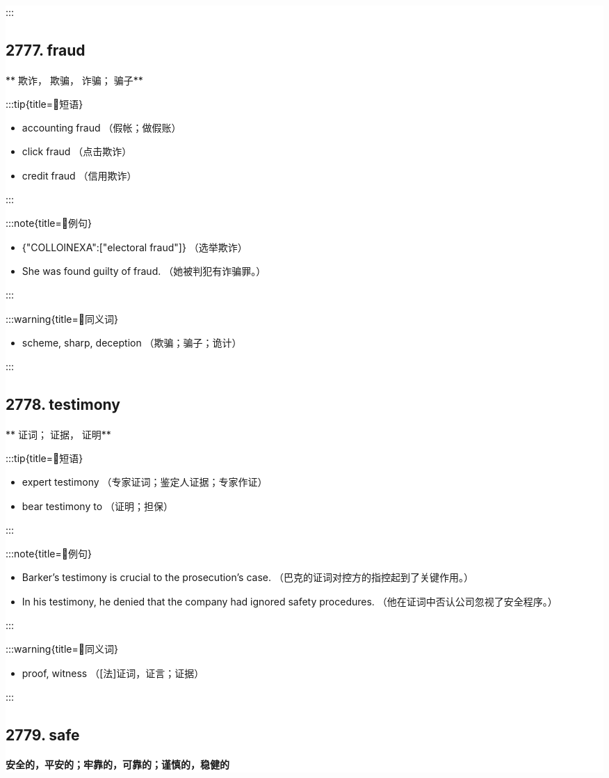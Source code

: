 :::


## 2777. fraud

** 欺诈， 欺骗， 诈骗； 骗子**

:::tip{title=🤩短语}

- accounting fraud （假帐；做假账）

- click fraud （点击欺诈）

- credit fraud （信用欺诈）

:::

:::note{title=🎤例句}

- {"COLLOINEXA":["electoral fraud"]} （选举欺诈）

- She was found guilty of fraud. （她被判犯有诈骗罪。）

:::

:::warning{title=🤔同义词}

- scheme, sharp, deception （欺骗；骗子；诡计）

:::


## 2778. testimony

** 证词； 证据， 证明**

:::tip{title=🤩短语}

- expert testimony （专家证词；鉴定人证据；专家作证）

- bear testimony to （证明；担保）

:::

:::note{title=🎤例句}

- Barker’s testimony is crucial to the prosecution’s case. （巴克的证词对控方的指控起到了关键作用。）

- In his testimony, he denied that the company had ignored safety procedures. （他在证词中否认公司忽视了安全程序。）

:::

:::warning{title=🤔同义词}

- proof, witness （[法]证词，证言；证据）

:::


## 2779. safe

**安全的，平安的；牢靠的，可靠的；谨慎的，稳健的**
